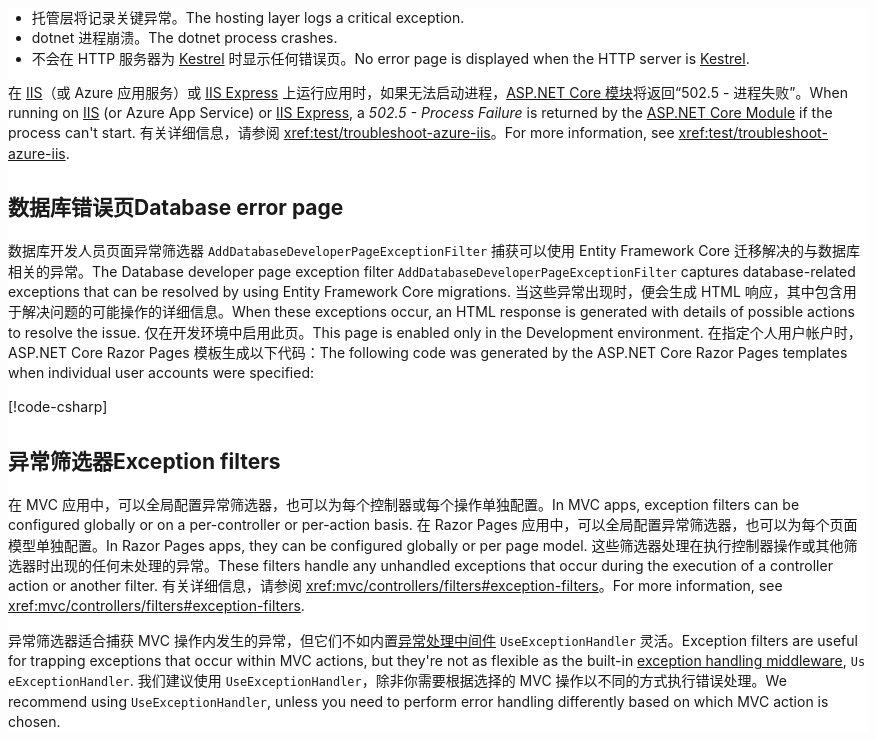 * <span data-ttu-id="ad1bc-240">托管层将记录关键异常。</span><span class="sxs-lookup"><span data-stu-id="ad1bc-240">The hosting layer logs a critical exception.</span></span>
* <span data-ttu-id="ad1bc-241">dotnet 进程崩溃。</span><span class="sxs-lookup"><span data-stu-id="ad1bc-241">The dotnet process crashes.</span></span>
* <span data-ttu-id="ad1bc-242">不会在 HTTP 服务器为 [Kestrel](xref:fundamentals/servers/kestrel) 时显示任何错误页。</span><span class="sxs-lookup"><span data-stu-id="ad1bc-242">No error page is displayed when the HTTP server is [Kestrel](xref:fundamentals/servers/kestrel).</span></span>

<span data-ttu-id="ad1bc-243">在 [IIS](/iis)（或 Azure 应用服务）或 [IIS Express](/iis/extensions/introduction-to-iis-express/iis-express-overview) 上运行应用时，如果无法启动进程，[ASP.NET Core 模块](xref:host-and-deploy/aspnet-core-module)将返回“502.5 - 进程失败”。</span><span class="sxs-lookup"><span data-stu-id="ad1bc-243">When running on [IIS](/iis) (or Azure App Service) or [IIS Express](/iis/extensions/introduction-to-iis-express/iis-express-overview), a *502.5 - Process Failure* is returned by the [ASP.NET Core Module](xref:host-and-deploy/aspnet-core-module) if the process can't start.</span></span> <span data-ttu-id="ad1bc-244">有关详细信息，请参阅 <xref:test/troubleshoot-azure-iis>。</span><span class="sxs-lookup"><span data-stu-id="ad1bc-244">For more information, see <xref:test/troubleshoot-azure-iis>.</span></span>

## <a name="database-error-page"></a><span data-ttu-id="ad1bc-245">数据库错误页</span><span class="sxs-lookup"><span data-stu-id="ad1bc-245">Database error page</span></span>

<span data-ttu-id="ad1bc-246">数据库开发人员页面异常筛选器 `AddDatabaseDeveloperPageExceptionFilter` 捕获可以使用 Entity Framework Core 迁移解决的与数据库相关的异常。</span><span class="sxs-lookup"><span data-stu-id="ad1bc-246">The Database developer page exception filter `AddDatabaseDeveloperPageExceptionFilter` captures database-related exceptions that can be resolved by using Entity Framework Core migrations.</span></span> <span data-ttu-id="ad1bc-247">当这些异常出现时，便会生成 HTML 响应，其中包含用于解决问题的可能操作的详细信息。</span><span class="sxs-lookup"><span data-stu-id="ad1bc-247">When these exceptions occur, an HTML response is generated with details of possible actions to resolve the issue.</span></span> <span data-ttu-id="ad1bc-248">仅在开发环境中启用此页。</span><span class="sxs-lookup"><span data-stu-id="ad1bc-248">This page is enabled only in the Development environment.</span></span> <span data-ttu-id="ad1bc-249">在指定个人用户帐户时，ASP.NET Core Razor Pages 模板生成以下代码：</span><span class="sxs-lookup"><span data-stu-id="ad1bc-249">The following code was generated by the ASP.NET Core Razor Pages templates when individual user accounts were specified:</span></span>

[!code-csharp[](error-handling/samples/5.x/StartupDBexFilter.cs?name=snippet&highlight=6)]

## <a name="exception-filters"></a><span data-ttu-id="ad1bc-250">异常筛选器</span><span class="sxs-lookup"><span data-stu-id="ad1bc-250">Exception filters</span></span>

<span data-ttu-id="ad1bc-251">在 MVC 应用中，可以全局配置异常筛选器，也可以为每个控制器或每个操作单独配置。</span><span class="sxs-lookup"><span data-stu-id="ad1bc-251">In MVC apps, exception filters can be configured globally or on a per-controller or per-action basis.</span></span> <span data-ttu-id="ad1bc-252">在 Razor Pages 应用中，可以全局配置异常筛选器，也可以为每个页面模型单独配置。</span><span class="sxs-lookup"><span data-stu-id="ad1bc-252">In Razor Pages apps, they can be configured globally or per page model.</span></span> <span data-ttu-id="ad1bc-253">这些筛选器处理在执行控制器操作或其他筛选器时出现的任何未处理的异常。</span><span class="sxs-lookup"><span data-stu-id="ad1bc-253">These filters handle any unhandled exceptions that occur during the execution of a controller action or another filter.</span></span> <span data-ttu-id="ad1bc-254">有关详细信息，请参阅 <xref:mvc/controllers/filters#exception-filters>。</span><span class="sxs-lookup"><span data-stu-id="ad1bc-254">For more information, see <xref:mvc/controllers/filters#exception-filters>.</span></span>

<span data-ttu-id="ad1bc-255">异常筛选器适合捕获 MVC 操作内发生的异常，但它们不如内置[异常处理中间件](https://github.com/dotnet/aspnetcore/blob/main/src/Middleware/Diagnostics/src/ExceptionHandler/ExceptionHandlerMiddleware.cs) `UseExceptionHandler` 灵活。</span><span class="sxs-lookup"><span data-stu-id="ad1bc-255">Exception filters are useful for trapping exceptions that occur within MVC actions, but they're not as flexible as the built-in [exception handling middleware](https://github.com/dotnet/aspnetcore/blob/main/src/Middleware/Diagnostics/src/ExceptionHandler/ExceptionHandlerMiddleware.cs), `UseExceptionHandler`.</span></span> <span data-ttu-id="ad1bc-256">我们建议使用 `UseExceptionHandler`，除非你需要根据选择的 MVC 操作以不同的方式执行错误处理。</span><span class="sxs-lookup"><span data-stu-id="ad1bc-256">We recommend using `UseExceptionHandler`, unless you need to perform error handling differently based on which MVC action is chosen.</span></span>
